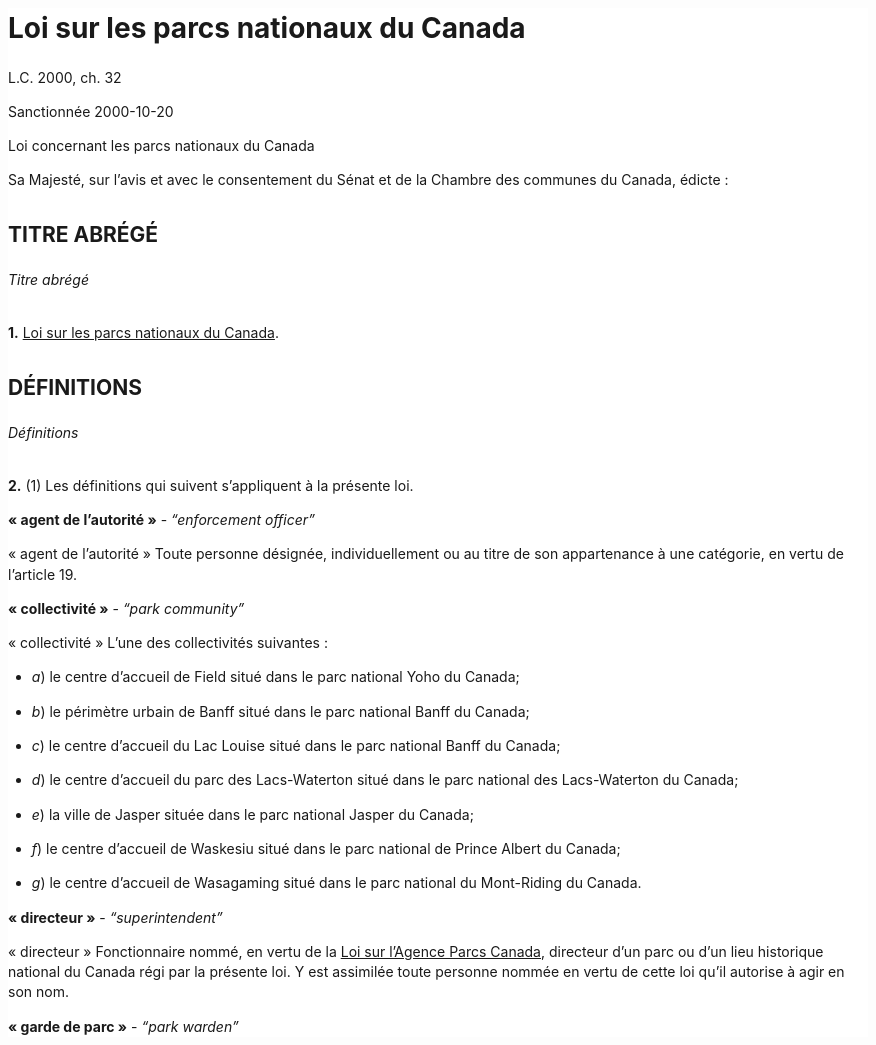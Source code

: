 # Loi sur les parcs nationaux du Canada

L.C. 2000, ch. 32

Sanctionnée 2000-10-20

Loi concernant les parcs nationaux du Canada

Sa Majesté, sur l’avis et avec le consentement du Sénat et de la Chambre des communes du Canada, édicte :

## TITRE ABRÉGÉ

###### Titre abrégé

**1.** [Loi sur les parcs nationaux du Canada](/canada/fra/lois/N/N-14.01.md).

## DÉFINITIONS

###### Définitions

**2.** (1) Les définitions qui suivent s’appliquent à la présente loi.

**« agent de l’autorité »** - _“enforcement officer”_

    

« agent de l’autorité » Toute personne désignée, individuellement ou au titre de son appartenance à une catégorie, en vertu de l’article 19.

**« collectivité »** - _“park community”_

    

« collectivité » L’une des collectivités suivantes :

  * _a_) le centre d’accueil de Field situé dans le parc national Yoho du Canada;

  * _b_) le périmètre urbain de Banff situé dans le parc national Banff du Canada;

  * _c_) le centre d’accueil du Lac Louise situé dans le parc national Banff du Canada;

  * _d_) le centre d’accueil du parc des Lacs-Waterton situé dans le parc national des Lacs-Waterton du Canada;

  * _e_) la ville de Jasper située dans le parc national Jasper du Canada;

  * _f_) le centre d’accueil de Waskesiu situé dans le parc national de Prince Albert du Canada;

  * _g_) le centre d’accueil de Wasagaming situé dans le parc national du Mont-Riding du Canada.

**« directeur »** - _“superintendent”_

    

« directeur » Fonctionnaire nommé, en vertu de la [Loi sur l’Agence Parcs Canada](/canada/fra/lois/P/P-0.4.md), directeur d’un parc ou d’un lieu historique national du Canada régi par la présente loi. Y est assimilée toute personne nommée en vertu de cette loi qu’il autorise à agir en son nom.

**« garde de parc »** - _“park warden”_
